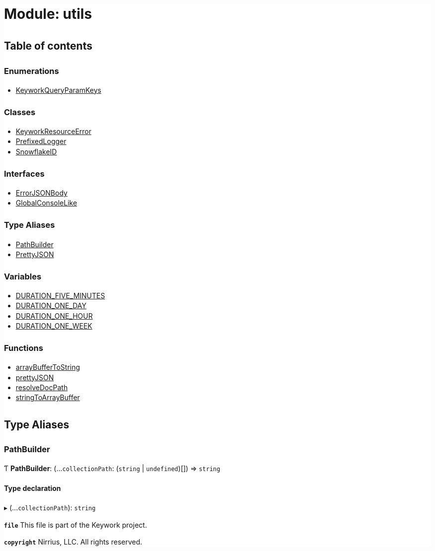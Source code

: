 # Module: utils

## Table of contents

### Enumerations

- [KeyworkQueryParamKeys](../enums/utils.KeyworkQueryParamKeys.md)

### Classes

- [KeyworkResourceError](../classes/utils.KeyworkResourceError.md)
- [PrefixedLogger](../classes/utils.PrefixedLogger.md)
- [SnowflakeID](../classes/utils.SnowflakeID.md)

### Interfaces

- [ErrorJSONBody](../interfaces/utils.ErrorJSONBody.md)
- [GlobalConsoleLike](../interfaces/utils.GlobalConsoleLike.md)

### Type Aliases

- [PathBuilder](utils.md#pathbuilder)
- [PrettyJSON](utils.md#prettyjson)

### Variables

- [DURATION\_FIVE\_MINUTES](utils.md#duration_five_minutes)
- [DURATION\_ONE\_DAY](utils.md#duration_one_day)
- [DURATION\_ONE\_HOUR](utils.md#duration_one_hour)
- [DURATION\_ONE\_WEEK](utils.md#duration_one_week)

### Functions

- [arrayBufferToString](utils.md#arraybuffertostring)
- [prettyJSON](utils.md#prettyjson-1)
- [resolveDocPath](utils.md#resolvedocpath)
- [stringToArrayBuffer](utils.md#stringtoarraybuffer)

## Type Aliases

### PathBuilder

Ƭ **PathBuilder**: (...`collectionPath`: (`string` \| `undefined`)[]) => `string`

#### Type declaration

▸ (...`collectionPath`): `string`

**`file`** This file is part of the Keywork project.

**`copyright`** Nirrius, LLC. All rights reserved.
